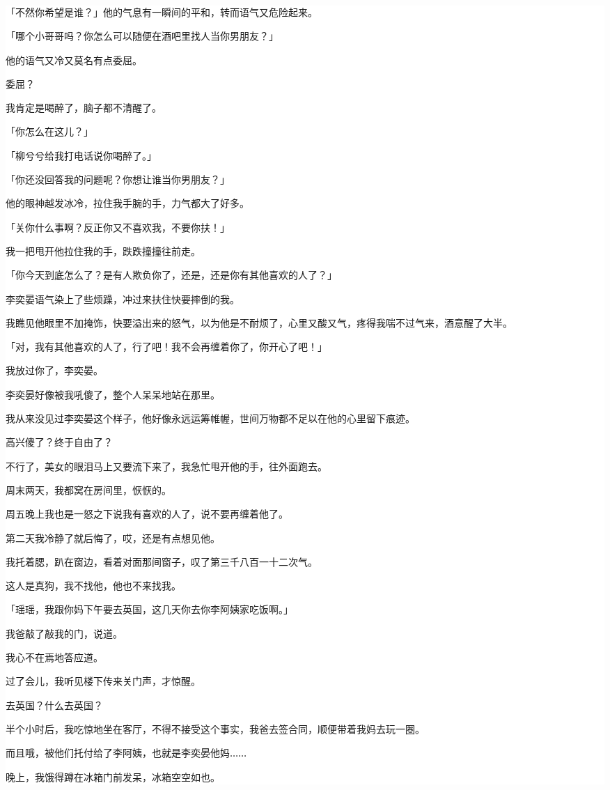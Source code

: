 「不然你希望是谁？」他的气息有一瞬间的平和，转而语气又危险起来。

「哪个小哥哥吗？你怎么可以随便在酒吧里找人当你男朋友？」

他的语气又冷又莫名有点委屈。

委屈？

我肯定是喝醉了，脑子都不清醒了。

「你怎么在这儿？」

「柳兮兮给我打电话说你喝醉了。」

「你还没回答我的问题呢？你想让谁当你男朋友？」

他的眼神越发冰冷，拉住我手腕的手，力气都大了好多。

「关你什么事啊？反正你又不喜欢我，不要你扶！」

我一把甩开他拉住我的手，跌跌撞撞往前走。

「你今天到底怎么了？是有人欺负你了，还是，还是你有其他喜欢的人了？」

李奕晏语气染上了些烦躁，冲过来扶住快要摔倒的我。

我瞧见他眼里不加掩饰，快要溢出来的怒气，以为他是不耐烦了，心里又酸又气，疼得我喘不过气来，酒意醒了大半。

「对，我有其他喜欢的人了，行了吧！我不会再缠着你了，你开心了吧！」

我放过你了，李奕晏。

李奕晏好像被我吼傻了，整个人呆呆地站在那里。

我从来没见过李奕晏这个样子，他好像永远运筹帷幄，世间万物都不足以在他的心里留下痕迹。

高兴傻了？终于自由了？

不行了，美女的眼泪马上又要流下来了，我急忙甩开他的手，往外面跑去。

周末两天，我都窝在房间里，恹恹的。

周五晚上我也是一怒之下说我有喜欢的人了，说不要再缠着他了。

第二天我冷静了就后悔了，哎，还是有点想见他。

我托着腮，趴在窗边，看着对面那间窗子，叹了第三千八百一十二次气。

这人是真狗，我不找他，他也不来找我。

「瑶瑶，我跟你妈下午要去英国，这几天你去你李阿姨家吃饭啊。」

我爸敲了敲我的门，说道。

我心不在焉地答应道。

过了会儿，我听见楼下传来关门声，才惊醒。

去英国？什么去英国？

半个小时后，我吃惊地坐在客厅，不得不接受这个事实，我爸去签合同，顺便带着我妈去玩一圈。

而且哦，被他们托付给了李阿姨，也就是李奕晏他妈……

晚上，我饿得蹲在冰箱门前发呆，冰箱空空如也。

